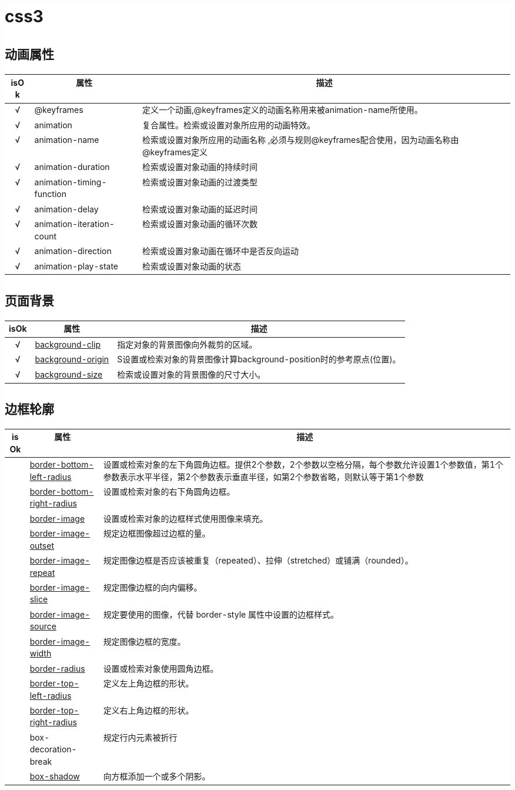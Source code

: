 # css3



## 动画属性

| isOk | 属性                      | 描述                                                         |
| :--: | ------------------------- | ------------------------------------------------------------ |
|  √   | @keyframes                | 定义一个动画,@keyframes定义的动画名称用来被animation-name所使用。 |
|  √   | animation                 | 复合属性。检索或设置对象所应用的动画特效。                   |
|  √   | animation-name            | 检索或设置对象所应用的动画名称 ,必须与规则@keyframes配合使用，因为动画名称由@keyframes定义 |
|  √   | animation-duration        | 检索或设置对象动画的持续时间                                 |
|  √   | animation-timing-function | 检索或设置对象动画的过渡类型                                 |
|  √   | animation-delay           | 检索或设置对象动画的延迟时间                                 |
|  √   | animation-iteration-count | 检索或设置对象动画的循环次数                                 |
|  √   | animation-direction       | 检索或设置对象动画在循环中是否反向运动                       |
|  √   | animation-play-state      | 检索或设置对象动画的状态                                     |



##  页面背景



| isOk | 属性                                                         | 描述                                                         |
| :--: | ------------------------------------------------------------ | ------------------------------------------------------------ |
|  √   | [background-clip](https://www.runoob.com/cssref/css3-pr-background-clip.html) | 指定对象的背景图像向外裁剪的区域。                           |
|  √   | [background-origin](https://www.runoob.com/cssref/css3-pr-background-origin.html) | S设置或检索对象的背景图像计算background-position时的参考原点(位置)。 |
|  √   | [background-size](https://www.runoob.com/cssref/css3-pr-background-size.html) | 检索或设置对象的背景图像的尺寸大小。                         |

## 边框轮廓

| isOk | 属性                                                         | 描述                                                         |
| :--: | ------------------------------------------------------------ | ------------------------------------------------------------ |
|      | [border-bottom-left-radius](https://www.runoob.com/cssref/css3-pr-border-bottom-left-radius.html) | 设置或检索对象的左下角圆角边框。提供2个参数，2个参数以空格分隔，每个参数允许设置1个参数值，第1个参数表示水平半径，第2个参数表示垂直半径，如第2个参数省略，则默认等于第1个参数 |
|      | [border-bottom-right-radius](https://www.runoob.com/cssref/css3-pr-border-bottom-right-radius.html) | 设置或检索对象的右下角圆角边框。                             |
|      | [border-image](https://www.runoob.com/cssref/css3-pr-border-image.html) | 设置或检索对象的边框样式使用图像来填充。                     |
|      | [border-image-outset](https://www.runoob.com/cssref/css3-pr-border-image-outset.html) | 规定边框图像超过边框的量。                                   |
|      | [border-image-repeat](https://www.runoob.com/cssref/css3-pr-border-image-repeat.html) | 规定图像边框是否应该被重复（repeated）、拉伸（stretched）或铺满（rounded）。 |
|      | [border-image-slice](https://www.runoob.com/cssref/css3-pr-border-image-slice.html) | 规定图像边框的向内偏移。                                     |
|      | [border-image-source](https://www.runoob.com/cssref/css3-pr-border-image-source.html) | 规定要使用的图像，代替 border-style 属性中设置的边框样式。   |
|      | [border-image-width](https://www.runoob.com/cssref/css3-pr-border-image-width.html) | 规定图像边框的宽度。                                         |
|      | [border-radius](https://www.runoob.com/cssref/css3-pr-border-radius.html) | 设置或检索对象使用圆角边框。                                 |
|      | [border-top-left-radius](https://www.runoob.com/cssref/css3-pr-border-top-left-radius.html) | 定义左上角边框的形状。                                       |
|      | [border-top-right-radius](https://www.runoob.com/cssref/css3-pr-border-top-right-radius.html) | 定义右上角边框的形状。                                       |
|      | box-decoration-break                                         | 规定行内元素被折行                                           |
|      | [box-shadow](https://www.runoob.com/cssref/css3-pr-box-shadow.html) | 向方框添加一个或多个阴影。                                   |